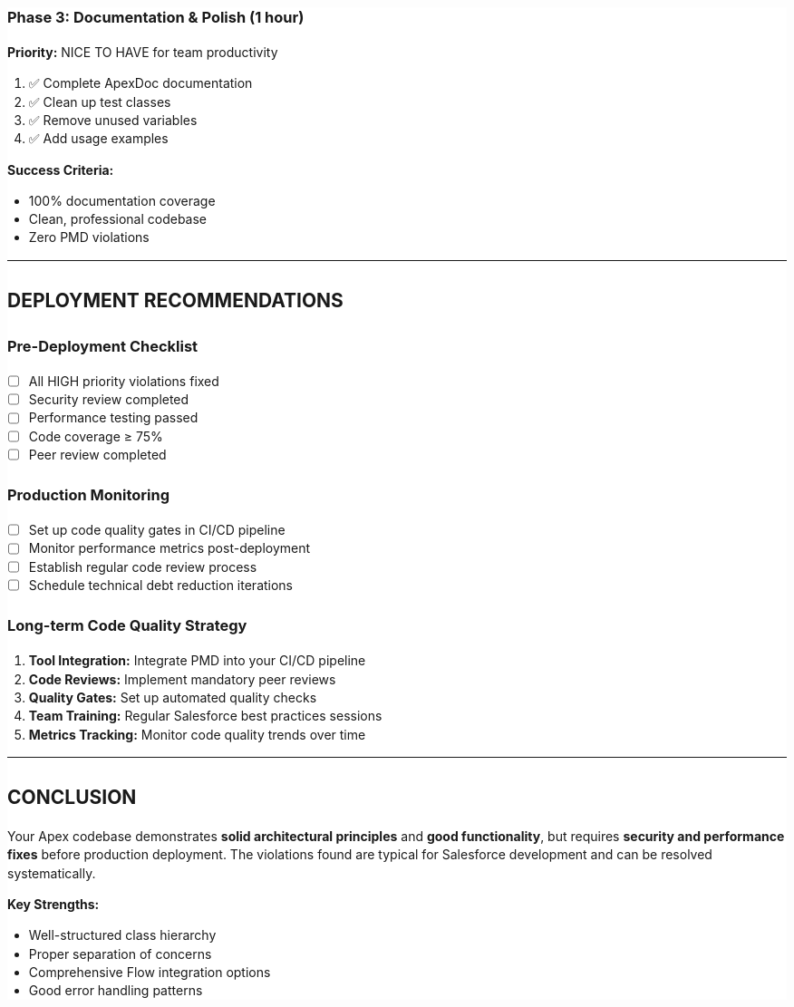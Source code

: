 ### Phase 3: Documentation & Polish (1 hour)
**Priority:** NICE TO HAVE for team productivity

1. ✅ Complete ApexDoc documentation
2. ✅ Clean up test classes
3. ✅ Remove unused variables
4. ✅ Add usage examples

**Success Criteria:**
- 100% documentation coverage
- Clean, professional codebase
- Zero PMD violations

---

## DEPLOYMENT RECOMMENDATIONS

### Pre-Deployment Checklist
- [ ] All HIGH priority violations fixed
- [ ] Security review completed
- [ ] Performance testing passed
- [ ] Code coverage ≥ 75%
- [ ] Peer review completed

### Production Monitoring
- [ ] Set up code quality gates in CI/CD pipeline
- [ ] Monitor performance metrics post-deployment
- [ ] Establish regular code review process
- [ ] Schedule technical debt reduction iterations

### Long-term Code Quality Strategy
1. **Tool Integration:** Integrate PMD into your CI/CD pipeline
2. **Code Reviews:** Implement mandatory peer reviews
3. **Quality Gates:** Set up automated quality checks
4. **Team Training:** Regular Salesforce best practices sessions
5. **Metrics Tracking:** Monitor code quality trends over time

---

## CONCLUSION

Your Apex codebase demonstrates **solid architectural principles** and **good functionality**, but requires **security and performance fixes** before production deployment. The violations found are typical for Salesforce development and can be resolved systematically.

**Key Strengths:**
- Well-structured class hierarchy
- Proper separation of concerns
- Comprehensive Flow integration options
- Good error handling patterns

